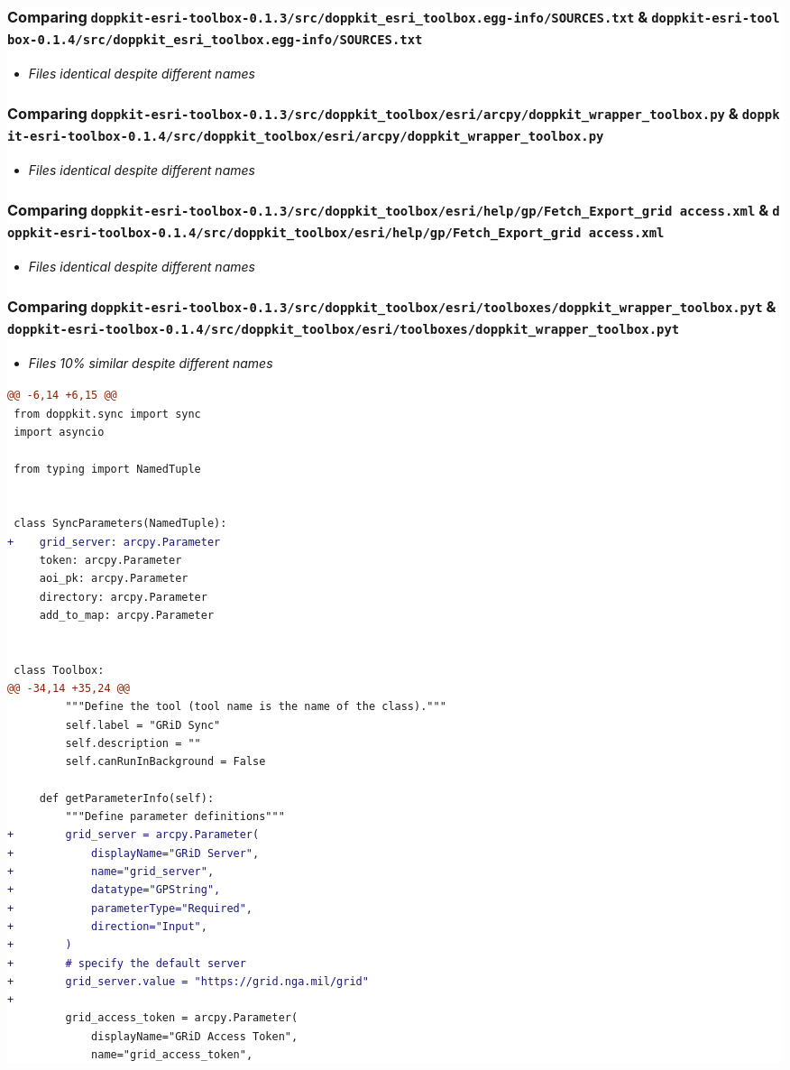 ### Comparing `doppkit-esri-toolbox-0.1.3/src/doppkit_esri_toolbox.egg-info/SOURCES.txt` & `doppkit-esri-toolbox-0.1.4/src/doppkit_esri_toolbox.egg-info/SOURCES.txt`

 * *Files identical despite different names*

### Comparing `doppkit-esri-toolbox-0.1.3/src/doppkit_toolbox/esri/arcpy/doppkit_wrapper_toolbox.py` & `doppkit-esri-toolbox-0.1.4/src/doppkit_toolbox/esri/arcpy/doppkit_wrapper_toolbox.py`

 * *Files identical despite different names*

### Comparing `doppkit-esri-toolbox-0.1.3/src/doppkit_toolbox/esri/help/gp/Fetch_Export_grid access.xml` & `doppkit-esri-toolbox-0.1.4/src/doppkit_toolbox/esri/help/gp/Fetch_Export_grid access.xml`

 * *Files identical despite different names*

### Comparing `doppkit-esri-toolbox-0.1.3/src/doppkit_toolbox/esri/toolboxes/doppkit_wrapper_toolbox.pyt` & `doppkit-esri-toolbox-0.1.4/src/doppkit_toolbox/esri/toolboxes/doppkit_wrapper_toolbox.pyt`

 * *Files 10% similar despite different names*

```diff
@@ -6,14 +6,15 @@
 from doppkit.sync import sync
 import asyncio
 
 from typing import NamedTuple
 
 
 class SyncParameters(NamedTuple):
+    grid_server: arcpy.Parameter
     token: arcpy.Parameter
     aoi_pk: arcpy.Parameter
     directory: arcpy.Parameter
     add_to_map: arcpy.Parameter
 
 
 class Toolbox:
@@ -34,14 +35,24 @@
         """Define the tool (tool name is the name of the class)."""
         self.label = "GRiD Sync"
         self.description = ""
         self.canRunInBackground = False
 
     def getParameterInfo(self):
         """Define parameter definitions"""
+        grid_server = arcpy.Parameter(
+            displayName="GRiD Server",
+            name="grid_server",
+            datatype="GPString",
+            parameterType="Required",
+            direction="Input",
+        )
+        # specify the default server
+        grid_server.value = "https://grid.nga.mil/grid"
+
         grid_access_token = arcpy.Parameter(
             displayName="GRiD Access Token",
             name="grid_access_token",
```